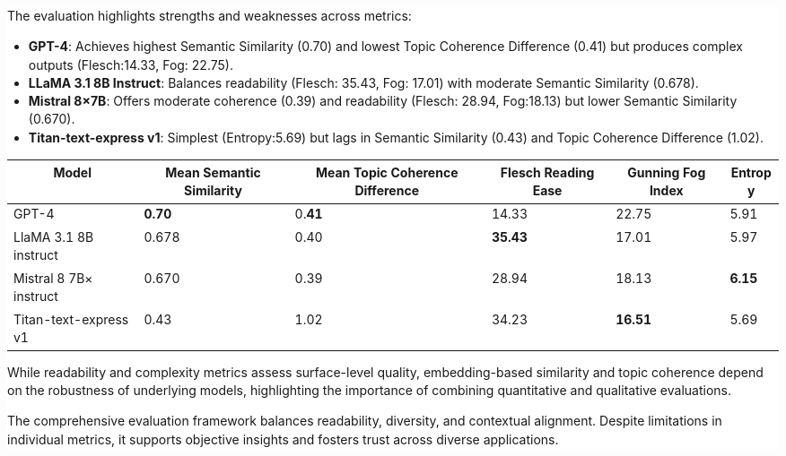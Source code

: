 The evaluation highlights strengths and weaknesses
across metrics:
- **GPT-4**: Achieves highest Semantic Similarity (0.70) and lowest Topic Coherence Difference (0.41) but produces complex outputs (Flesch:14.33, Fog: 22.75).
- **LLaMA 3.1 8B Instruct**: Balances readability (Flesch: 35.43, Fog: 17.01) with moderate Semantic Similarity (0.678).
- **Mistral 8×7B**: Offers moderate coherence (0.39) and readability (Flesch: 28.94, Fog:18.13) but lower Semantic Similarity (0.670).
- **Titan-text-express v1**: Simplest (Entropy:5.69) but lags in Semantic Similarity (0.43) and Topic Coherence Difference (1.02). 

| Model                   | Mean Semantic Similarity | Mean Topic Coherence Difference | Flesch Reading Ease | Gunning Fog Index | Entropy |
|-------------------------|--------------------------|----------------------------------|---------------------|-------------------|---------|
| GPT-4                  | **0.70**                     | 0.**41**                             | 14.33               | 22.75            | 5.91    |
| LlaMA 3.1 8B instruct  | 0.678                    | 0.40                             | **35.43**               | 17.01            | 5.97    |
| Mistral 8 7B× instruct | 0.670                    | 0.39                             | 28.94               | 18.13            | **6.15**    |
| Titan-text-express v1  | 0.43                     | 1.02                             | 34.23               | **16.51**            | 5.69    |


While readability and complexity metrics assess surface-level quality, embedding-based similarity and topic coherence depend on the robustness of underlying models, highlighting the importance of combining quantitative and qualitative evaluations.

The comprehensive evaluation framework balances readability, diversity, and contextual alignment. Despite limitations in individual metrics, it supports objective insights and fosters trust across diverse applications.


